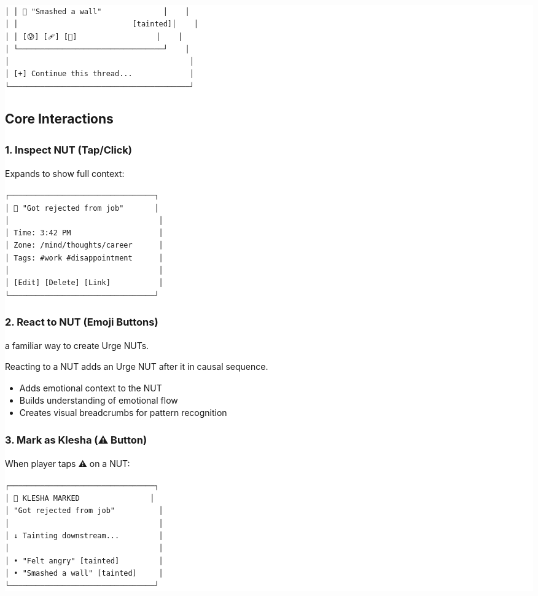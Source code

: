 ```
│ │ 👊 "Smashed a wall"              │    │
│ │                          [tainted]│    │
│ │ [😰] [🩹] [📝]                  │    │
│ └─────────────────────────────────┘    │
│                                         │
│ [+] Continue this thread...             │
└─────────────────────────────────────────┘
```

## Core Interactions

### 1. Inspect NUT (Tap/Click)

Expands to show full context:

```
┌─────────────────────────────────┐
│ 💭 "Got rejected from job"       │
│                                  │
│ Time: 3:42 PM                    │
│ Zone: /mind/thoughts/career      │
│ Tags: #work #disappointment      │
│                                  │
│ [Edit] [Delete] [Link]           │
└─────────────────────────────────┘
```

### 2. React to NUT (Emoji Buttons)

a familiar way to create Urge NUTs.

Reacting to a NUT adds an Urge NUT after it in
causal sequence.

- Adds emotional context to the NUT
- Builds understanding of emotional flow
- Creates visual breadcrumbs for pattern recognition

### 3. Mark as Klesha (⚠️ Button)

When player taps ⚠️ on a NUT:

```
┌─────────────────────────────────┐
│ 🔴 KLESHA MARKED                │
│ "Got rejected from job"          │
│                                  │
│ ↓ Tainting downstream...         │
│                                  │
│ • "Felt angry" [tainted]         │
│ • "Smashed a wall" [tainted]     │
└─────────────────────────────────┘
```
